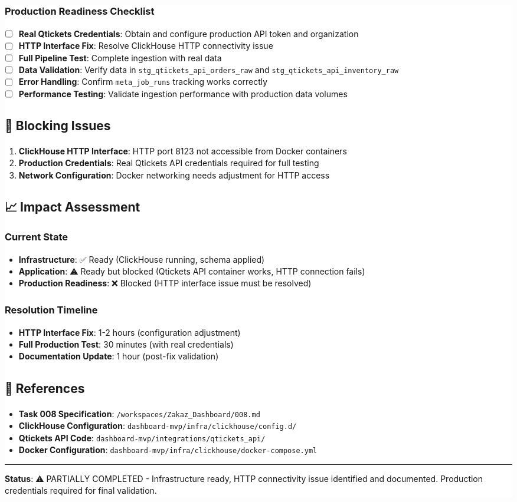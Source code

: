 ### Production Readiness Checklist
- [ ] **Real Qtickets Credentials**: Obtain and configure production API token and organization
- [ ] **HTTP Interface Fix**: Resolve ClickHouse HTTP connectivity issue
- [ ] **Full Pipeline Test**: Complete ingestion with real data
- [ ] **Data Validation**: Verify data in `stg_qtickets_api_orders_raw` and `stg_qtickets_api_inventory_raw`
- [ ] **Error Handling**: Confirm `meta_job_runs` tracking works correctly
- [ ] **Performance Testing**: Validate ingestion performance with production data volumes

## 🚨 Blocking Issues

1. **ClickHouse HTTP Interface**: HTTP port 8123 not accessible from Docker containers
2. **Production Credentials**: Real Qtickets API credentials required for full testing
3. **Network Configuration**: Docker networking needs adjustment for HTTP access

## 📈 Impact Assessment

### Current State
- **Infrastructure**: ✅ Ready (ClickHouse running, schema applied)
- **Application**: ⚠️ Ready but blocked (Qtickets API container works, HTTP connection fails)
- **Production Readiness**: ❌ Blocked (HTTP interface issue must be resolved)

### Resolution Timeline
- **HTTP Interface Fix**: 1-2 hours (configuration adjustment)
- **Full Production Test**: 30 minutes (with real credentials)
- **Documentation Update**: 1 hour (post-fix validation)

## 🔗 References

- **Task 008 Specification**: `/workspaces/Zakaz_Dashboard/008.md`
- **ClickHouse Configuration**: `dashboard-mvp/infra/clickhouse/config.d/`
- **Qtickets API Code**: `dashboard-mvp/integrations/qtickets_api/`
- **Docker Configuration**: `dashboard-mvp/infra/clickhouse/docker-compose.yml`

---

**Status**: ⚠️ PARTIALLY COMPLETED - Infrastructure ready, HTTP connectivity issue identified and documented. Production credentials required for final validation.